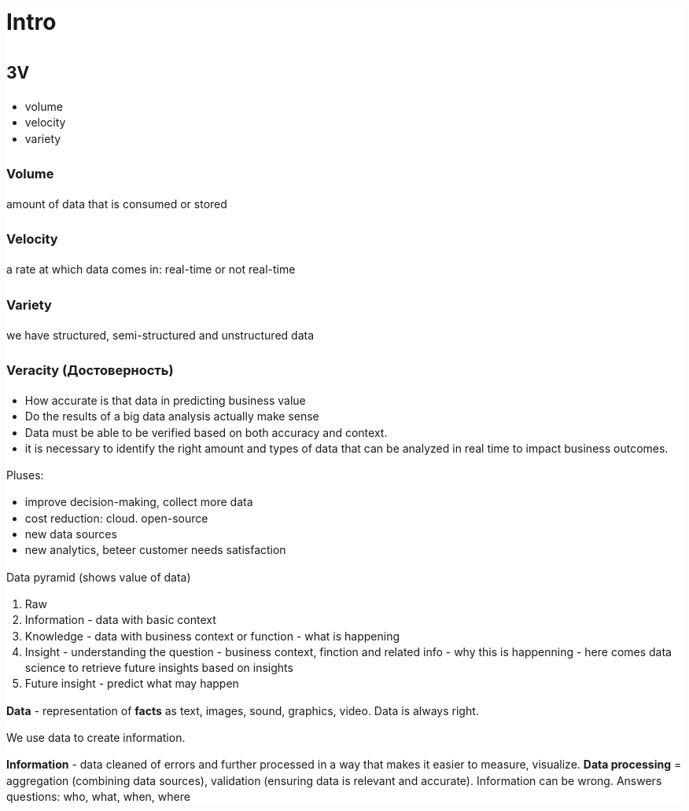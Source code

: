 # Intro

## 3V

* volume
* velocity
* variety

### Volume

amount of data that is consumed or stored

### Velocity

a rate at which data comes in: real-time or not real-time

### Variety

we have structured, semi-structured and unstructured data

### Veracity \(Достоверность\)

* How accurate is that data in predicting business value
* Do the results of a big data analysis actually make sense
* Data must be able to be verified based on both accuracy and context. 
* it is necessary to identify the right amount and types of data that can be analyzed in real time to impact business outcomes.

Pluses:

* improve decision-making, collect more data
* cost reduction: cloud. open-source
* new data sources
* new analytics, beteer customer needs satisfaction

Data pyramid \(shows value of data\)

1. Raw
2. Information - data with basic context
3. Knowledge - data with business context or function - what is happening
4. Insight - understanding the question - business context, finction and related info - why this is happenning - here comes data science to retrieve future insights based on insights
5. Future insight - predict what may happen

**Data** - representation of **facts** as text, images, sound, graphics, video. Data is always right.

We use data to create information.

**Information** - data cleaned of errors and further processed in a way that makes it easier to measure, visualize. **Data processing** = aggregation \(combining data sources\), validation \(ensuring data is relevant and accurate\). Information can be wrong. Answers questions: who, what, when, where
